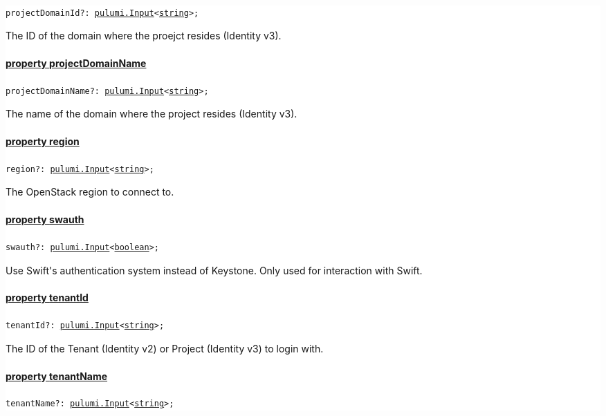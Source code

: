 <pre class="highlight"><code><span class='kd'></span>projectDomainId?: <a href='/docs/reference/pkg/nodejs/pulumi/pulumi/#Input'>pulumi.Input</a>&lt;<span class='kd'><a href='https://developer.mozilla.org/en-US/docs/Web/JavaScript/Reference/Global_Objects/String'>string</a></span>&gt;;</code></pre>

The ID of the domain where the proejct resides (Identity v3).

<h4 class="pdoc-member-header" id="ProviderArgs-projectDomainName">
<a class="pdoc-child-name" href="https://github.com/pulumi/pulumi-openstack/blob/{{< param git_sha >}}/sdk/nodejs/provider.ts#L170">property <b>projectDomainName</b></a>
</h4>

<pre class="highlight"><code><span class='kd'></span>projectDomainName?: <a href='/docs/reference/pkg/nodejs/pulumi/pulumi/#Input'>pulumi.Input</a>&lt;<span class='kd'><a href='https://developer.mozilla.org/en-US/docs/Web/JavaScript/Reference/Global_Objects/String'>string</a></span>&gt;;</code></pre>

The name of the domain where the project resides (Identity v3).

<h4 class="pdoc-member-header" id="ProviderArgs-region">
<a class="pdoc-child-name" href="https://github.com/pulumi/pulumi-openstack/blob/{{< param git_sha >}}/sdk/nodejs/provider.ts#L174">property <b>region</b></a>
</h4>

<pre class="highlight"><code><span class='kd'></span>region?: <a href='/docs/reference/pkg/nodejs/pulumi/pulumi/#Input'>pulumi.Input</a>&lt;<span class='kd'><a href='https://developer.mozilla.org/en-US/docs/Web/JavaScript/Reference/Global_Objects/String'>string</a></span>&gt;;</code></pre>

The OpenStack region to connect to.

<h4 class="pdoc-member-header" id="ProviderArgs-swauth">
<a class="pdoc-child-name" href="https://github.com/pulumi/pulumi-openstack/blob/{{< param git_sha >}}/sdk/nodejs/provider.ts#L178">property <b>swauth</b></a>
</h4>

<pre class="highlight"><code><span class='kd'></span>swauth?: <a href='/docs/reference/pkg/nodejs/pulumi/pulumi/#Input'>pulumi.Input</a>&lt;<span class='kd'><a href='https://developer.mozilla.org/en-US/docs/Web/JavaScript/Reference/Global_Objects/Boolean'>boolean</a></span>&gt;;</code></pre>

Use Swift's authentication system instead of Keystone. Only used for interaction with Swift.

<h4 class="pdoc-member-header" id="ProviderArgs-tenantId">
<a class="pdoc-child-name" href="https://github.com/pulumi/pulumi-openstack/blob/{{< param git_sha >}}/sdk/nodejs/provider.ts#L182">property <b>tenantId</b></a>
</h4>

<pre class="highlight"><code><span class='kd'></span>tenantId?: <a href='/docs/reference/pkg/nodejs/pulumi/pulumi/#Input'>pulumi.Input</a>&lt;<span class='kd'><a href='https://developer.mozilla.org/en-US/docs/Web/JavaScript/Reference/Global_Objects/String'>string</a></span>&gt;;</code></pre>

The ID of the Tenant (Identity v2) or Project (Identity v3) to login with.

<h4 class="pdoc-member-header" id="ProviderArgs-tenantName">
<a class="pdoc-child-name" href="https://github.com/pulumi/pulumi-openstack/blob/{{< param git_sha >}}/sdk/nodejs/provider.ts#L186">property <b>tenantName</b></a>
</h4>

<pre class="highlight"><code><span class='kd'></span>tenantName?: <a href='/docs/reference/pkg/nodejs/pulumi/pulumi/#Input'>pulumi.Input</a>&lt;<span class='kd'><a href='https://developer.mozilla.org/en-US/docs/Web/JavaScript/Reference/Global_Objects/String'>string</a></span>&gt;;</code></pre>
